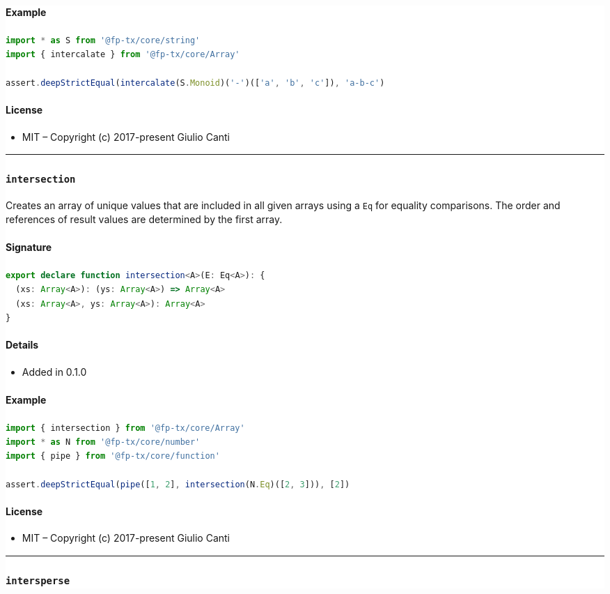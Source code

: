 #### Example

```typescript
import * as S from '@fp-tx/core/string'
import { intercalate } from '@fp-tx/core/Array'

assert.deepStrictEqual(intercalate(S.Monoid)('-')(['a', 'b', 'c']), 'a-b-c')

```

#### License

* MIT – Copyright (c) 2017-present Giulio Canti

---


### `intersection`

Creates an array of unique values that are included in all given arrays using a `Eq` for equality comparisons. The order and references of result values are determined by the first array.




#### Signature

```typescript
export declare function intersection<A>(E: Eq<A>): {
  (xs: Array<A>): (ys: Array<A>) => Array<A>
  (xs: Array<A>, ys: Array<A>): Array<A>
}

```

#### Details

* Added in 0.1.0

#### Example

```typescript
import { intersection } from '@fp-tx/core/Array'
import * as N from '@fp-tx/core/number'
import { pipe } from '@fp-tx/core/function'

assert.deepStrictEqual(pipe([1, 2], intersection(N.Eq)([2, 3])), [2])

```

#### License

* MIT – Copyright (c) 2017-present Giulio Canti

---


### `intersperse`
